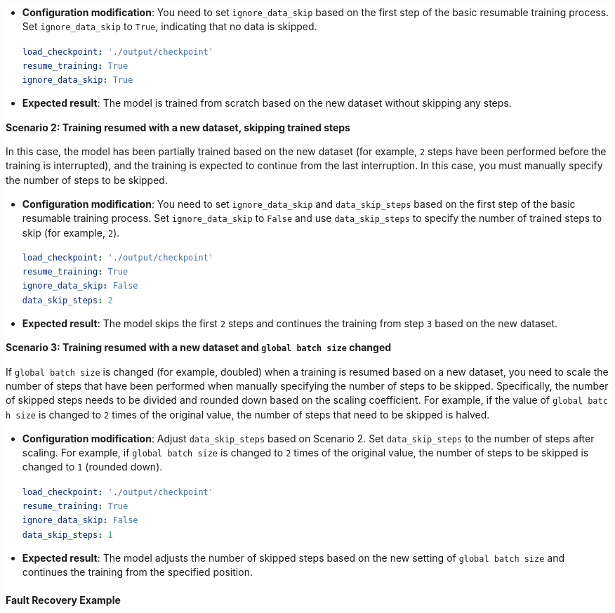 - **Configuration modification**: You need to set `ignore_data_skip` based on the first step of the basic resumable training process. Set `ignore_data_skip` to `True`, indicating that no data is skipped.

   ```yaml
   load_checkpoint: './output/checkpoint'
   resume_training: True
   ignore_data_skip: True
   ```

- **Expected result**: The model is trained from scratch based on the new dataset without skipping any steps.

**Scenario 2: Training resumed with a new dataset, skipping trained steps**

In this case, the model has been partially trained based on the new dataset (for example, `2` steps have been performed before the training is interrupted), and the training is expected to continue from the last interruption. In this case, you must manually specify the number of steps to be skipped.

- **Configuration modification**: You need to set `ignore_data_skip` and `data_skip_steps` based on the first step of the basic resumable training process. Set `ignore_data_skip` to `False` and use `data_skip_steps` to specify the number of trained steps to skip (for example, `2`).

   ```yaml
   load_checkpoint: './output/checkpoint'
   resume_training: True
   ignore_data_skip: False
   data_skip_steps: 2
   ```

- **Expected result**: The model skips the first `2` steps and continues the training from step `3` based on the new dataset.

**Scenario 3: Training resumed with a new dataset and `global batch size` changed**

If `global batch size` is changed (for example, doubled) when a training is resumed based on a new dataset, you need to scale the number of steps that have been performed when manually specifying the number of steps to be skipped. Specifically, the number of skipped steps needs to be divided and rounded down based on the scaling coefficient. For example, if the value of `global batch size` is changed to `2` times of the original value, the number of steps that need to be skipped is halved.

- **Configuration modification**: Adjust `data_skip_steps` based on Scenario 2. Set `data_skip_steps` to the number of steps after scaling. For example, if `global batch size` is changed to `2` times of the original value, the number of steps to be skipped is changed to `1` (rounded down).

   ```yaml
   load_checkpoint: './output/checkpoint'
   resume_training: True
   ignore_data_skip: False
   data_skip_steps: 1
   ```

- **Expected result**: The model adjusts the number of skipped steps based on the new setting of `global batch size` and continues the training from the specified position.

#### Fault Recovery Example
